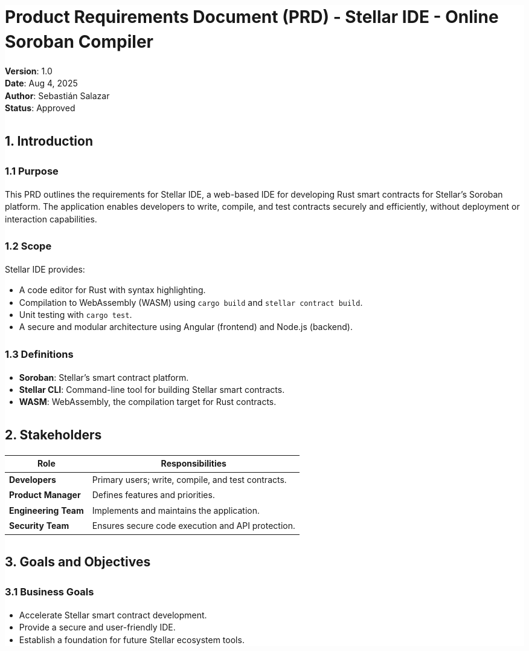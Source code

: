 # Product Requirements Document (PRD) - Stellar IDE - Online Soroban Compiler

**Version**: 1.0\
**Date**: Aug 4, 2025\
**Author**: Sebastián Salazar\
**Status**: Approved

## 1. Introduction

### 1.1 Purpose

This PRD outlines the requirements for Stellar IDE, a web-based IDE for developing Rust smart contracts for Stellar’s Soroban platform. The application enables developers to write, compile, and test contracts securely and efficiently, without deployment or interaction capabilities.

### 1.2 Scope

Stellar IDE provides:

- A code editor for Rust with syntax highlighting.
- Compilation to WebAssembly (WASM) using `cargo build` and `stellar contract build`.
- Unit testing with `cargo test`.
- A secure and modular architecture using Angular (frontend) and Node.js (backend).

### 1.3 Definitions

- **Soroban**: Stellar’s smart contract platform.
- **Stellar CLI**: Command-line tool for building Stellar smart contracts.
- **WASM**: WebAssembly, the compilation target for Rust contracts.

## 2. Stakeholders

| Role | Responsibilities |
| --- | --- |
| **Developers** | Primary users; write, compile, and test contracts. |
| **Product Manager** | Defines features and priorities. |
| **Engineering Team** | Implements and maintains the application. |
| **Security Team** | Ensures secure code execution and API protection. |

## 3. Goals and Objectives

### 3.1 Business Goals

- Accelerate Stellar smart contract development.
- Provide a secure and user-friendly IDE.
- Establish a foundation for future Stellar ecosystem tools.
